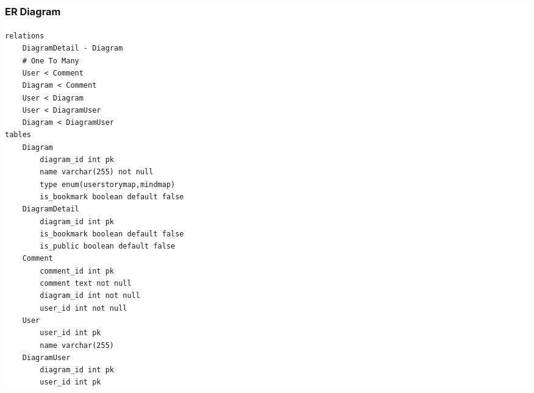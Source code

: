 ### ER Diagram

```
relations
    DiagramDetail - Diagram
    # One To Many
    User < Comment
    Diagram < Comment
    User < Diagram
    User < DiagramUser
    Diagram < DiagramUser
tables
    Diagram
        diagram_id int pk
        name varchar(255) not null
        type enum(userstorymap,mindmap)
        is_bookmark boolean default false
    DiagramDetail
        diagram_id int pk
        is_bookmark boolean default false
        is_public boolean default false
    Comment
        comment_id int pk
        comment text not null
        diagram_id int not null
        user_id int not null
    User
        user_id int pk
        name varchar(255)
    DiagramUser
        diagram_id int pk
        user_id int pk
```
